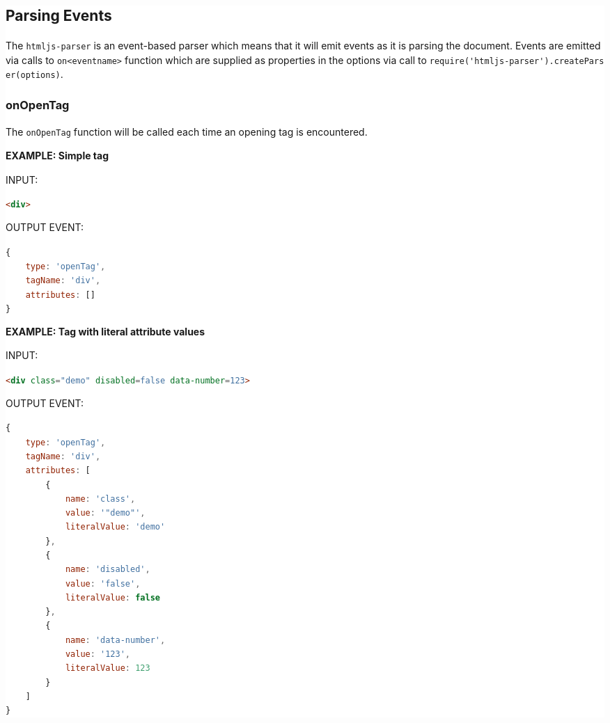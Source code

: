## Parsing Events

The `htmljs-parser` is an event-based parser which means that it will emit
events as it is parsing the document. Events are emitted via calls
to `on<eventname>` function which are supplied as properties in the options
via call to `require('htmljs-parser').createParser(options)`.

### onOpenTag

The `onOpenTag` function will be called each time an opening tag is
encountered.

**EXAMPLE: Simple tag**

INPUT:

```html
<div>
```

OUTPUT EVENT:

```javascript
{
    type: 'openTag',
    tagName: 'div',
    attributes: []
}
```

**EXAMPLE: Tag with literal attribute values**

INPUT:

```html
<div class="demo" disabled=false data-number=123>
```

OUTPUT EVENT:

```javascript
{
    type: 'openTag',
    tagName: 'div',
    attributes: [
        {
            name: 'class',
            value: '"demo"',
            literalValue: 'demo'
        },
        {
            name: 'disabled',
            value: 'false',
            literalValue: false
        },
        {
            name: 'data-number',
            value: '123',
            literalValue: 123
        }
    ]
}
```
